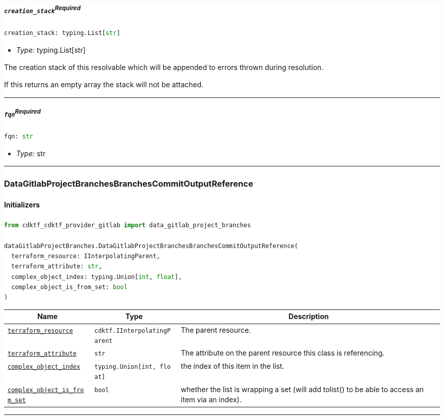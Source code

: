 
##### `creation_stack`<sup>Required</sup> <a name="creation_stack" id="@cdktf/provider-gitlab.dataGitlabProjectBranches.DataGitlabProjectBranchesBranchesCommitList.property.creationStack"></a>

```python
creation_stack: typing.List[str]
```

- *Type:* typing.List[str]

The creation stack of this resolvable which will be appended to errors thrown during resolution.

If this returns an empty array the stack will not be attached.

---

##### `fqn`<sup>Required</sup> <a name="fqn" id="@cdktf/provider-gitlab.dataGitlabProjectBranches.DataGitlabProjectBranchesBranchesCommitList.property.fqn"></a>

```python
fqn: str
```

- *Type:* str

---


### DataGitlabProjectBranchesBranchesCommitOutputReference <a name="DataGitlabProjectBranchesBranchesCommitOutputReference" id="@cdktf/provider-gitlab.dataGitlabProjectBranches.DataGitlabProjectBranchesBranchesCommitOutputReference"></a>

#### Initializers <a name="Initializers" id="@cdktf/provider-gitlab.dataGitlabProjectBranches.DataGitlabProjectBranchesBranchesCommitOutputReference.Initializer"></a>

```python
from cdktf_cdktf_provider_gitlab import data_gitlab_project_branches

dataGitlabProjectBranches.DataGitlabProjectBranchesBranchesCommitOutputReference(
  terraform_resource: IInterpolatingParent,
  terraform_attribute: str,
  complex_object_index: typing.Union[int, float],
  complex_object_is_from_set: bool
)
```

| **Name** | **Type** | **Description** |
| --- | --- | --- |
| <code><a href="#@cdktf/provider-gitlab.dataGitlabProjectBranches.DataGitlabProjectBranchesBranchesCommitOutputReference.Initializer.parameter.terraformResource">terraform_resource</a></code> | <code>cdktf.IInterpolatingParent</code> | The parent resource. |
| <code><a href="#@cdktf/provider-gitlab.dataGitlabProjectBranches.DataGitlabProjectBranchesBranchesCommitOutputReference.Initializer.parameter.terraformAttribute">terraform_attribute</a></code> | <code>str</code> | The attribute on the parent resource this class is referencing. |
| <code><a href="#@cdktf/provider-gitlab.dataGitlabProjectBranches.DataGitlabProjectBranchesBranchesCommitOutputReference.Initializer.parameter.complexObjectIndex">complex_object_index</a></code> | <code>typing.Union[int, float]</code> | the index of this item in the list. |
| <code><a href="#@cdktf/provider-gitlab.dataGitlabProjectBranches.DataGitlabProjectBranchesBranchesCommitOutputReference.Initializer.parameter.complexObjectIsFromSet">complex_object_is_from_set</a></code> | <code>bool</code> | whether the list is wrapping a set (will add tolist() to be able to access an item via an index). |

---